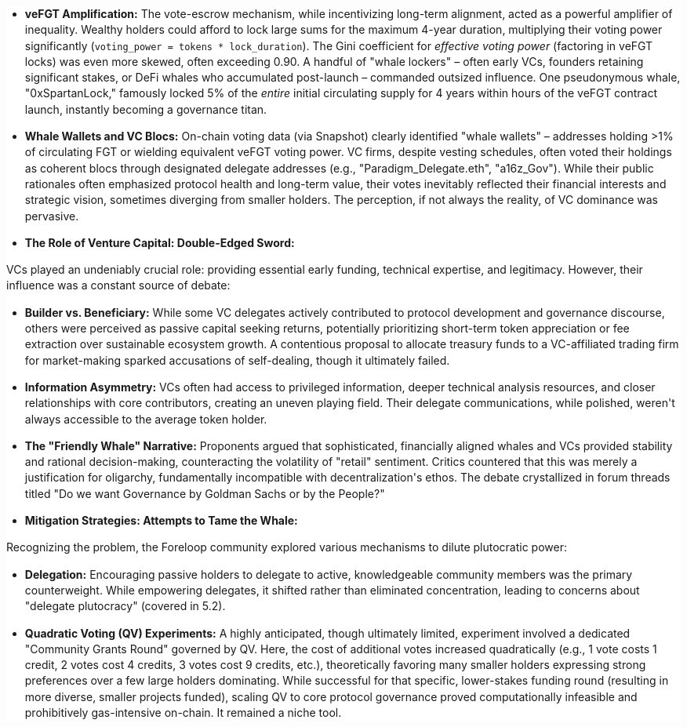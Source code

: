 *   **veFGT Amplification:** The vote-escrow mechanism, while incentivizing long-term alignment, acted as a powerful amplifier of inequality. Wealthy holders could afford to lock large sums for the maximum 4-year duration, multiplying their voting power significantly (`voting_power = tokens * lock_duration`). The Gini coefficient for *effective voting power* (factoring in veFGT locks) was even more skewed, often exceeding 0.90. A handful of "whale lockers" – often early VCs, founders retaining significant stakes, or DeFi whales who accumulated post-launch – commanded outsized influence. One pseudonymous whale, "0xSpartanLock," famously locked 5% of the *entire* initial circulating supply for 4 years within hours of the veFGT contract launch, instantly becoming a governance titan.

*   **Whale Wallets and VC Blocs:** On-chain voting data (via Snapshot) clearly identified "whale wallets" – addresses holding >1% of circulating FGT or wielding equivalent veFGT voting power. VC firms, despite vesting schedules, often voted their holdings as coherent blocs through designated delegate addresses (e.g., "Paradigm_Delegate.eth", "a16z_Gov"). While their public rationales often emphasized protocol health and long-term value, their votes inevitably reflected their financial interests and strategic vision, sometimes diverging from smaller holders. The perception, if not always the reality, of VC dominance was pervasive.

*   **The Role of Venture Capital: Double-Edged Sword:**

VCs played an undeniably crucial role: providing essential early funding, technical expertise, and legitimacy. However, their influence was a constant source of debate:

*   **Builder vs. Beneficiary:** While some VC delegates actively contributed to protocol development and governance discourse, others were perceived as passive capital seeking returns, potentially prioritizing short-term token appreciation or fee extraction over sustainable ecosystem growth. A contentious proposal to allocate treasury funds to a VC-affiliated trading firm for market-making sparked accusations of self-dealing, though it ultimately failed.

*   **Information Asymmetry:** VCs often had access to privileged information, deeper technical analysis resources, and closer relationships with core contributors, creating an uneven playing field. Their delegate communications, while polished, weren't always accessible to the average token holder.

*   **The "Friendly Whale" Narrative:** Proponents argued that sophisticated, financially aligned whales and VCs provided stability and rational decision-making, counteracting the volatility of "retail" sentiment. Critics countered that this was merely a justification for oligarchy, fundamentally incompatible with decentralization's ethos. The debate crystallized in forum threads titled "Do we want Governance by Goldman Sachs or by the People?"

*   **Mitigation Strategies: Attempts to Tame the Whale:**

Recognizing the problem, the Foreloop community explored various mechanisms to dilute plutocratic power:

*   **Delegation:** Encouraging passive holders to delegate to active, knowledgeable community members was the primary counterweight. While empowering delegates, it shifted rather than eliminated concentration, leading to concerns about "delegate plutocracy" (covered in 5.2).

*   **Quadratic Voting (QV) Experiments:** A highly anticipated, though ultimately limited, experiment involved a dedicated "Community Grants Round" governed by QV. Here, the cost of additional votes increased quadratically (e.g., 1 vote costs 1 credit, 2 votes cost 4 credits, 3 votes cost 9 credits, etc.), theoretically favoring many smaller holders expressing strong preferences over a few large holders dominating. While successful for that specific, lower-stakes funding round (resulting in more diverse, smaller projects funded), scaling QV to core protocol governance proved computationally infeasible and prohibitively gas-intensive on-chain. It remained a niche tool.
